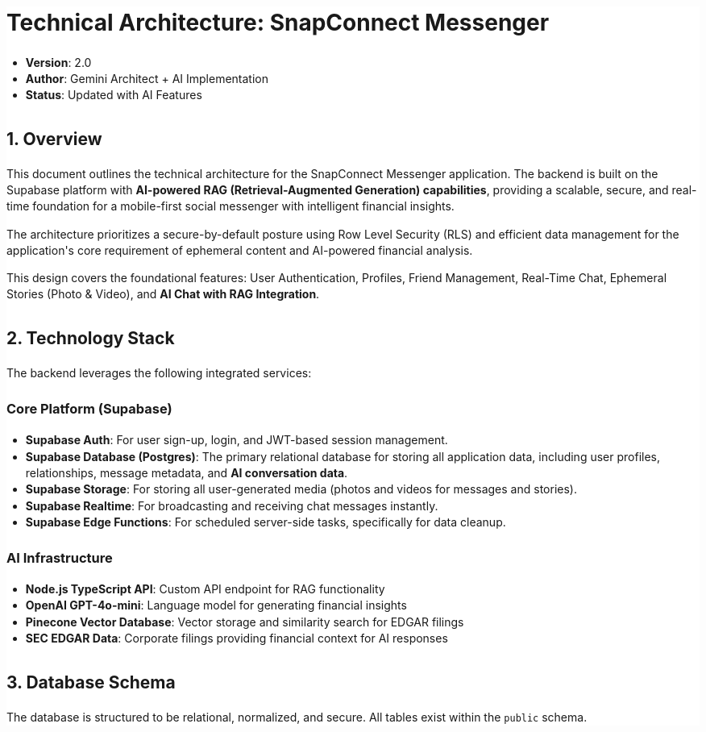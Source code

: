 # Technical Architecture: SnapConnect Messenger

- **Version**: 2.0
- **Author**: Gemini Architect + AI Implementation
- **Status**: Updated with AI Features

## 1. Overview

This document outlines the technical architecture for the SnapConnect Messenger
application. The backend is built on the Supabase platform with **AI-powered RAG
(Retrieval-Augmented Generation) capabilities**, providing a scalable, secure,
and real-time foundation for a mobile-first social messenger with intelligent
financial insights.

The architecture prioritizes a secure-by-default posture using Row Level
Security (RLS) and efficient data management for the application's core
requirement of ephemeral content and AI-powered financial analysis.

This design covers the foundational features: User Authentication, Profiles,
Friend Management, Real-Time Chat, Ephemeral Stories (Photo & Video), and **AI
Chat with RAG Integration**.

## 2. Technology Stack

The backend leverages the following integrated services:

### Core Platform (Supabase)

- **Supabase Auth**: For user sign-up, login, and JWT-based session management.
- **Supabase Database (Postgres)**: The primary relational database for storing
  all application data, including user profiles, relationships, message
  metadata, and **AI conversation data**.
- **Supabase Storage**: For storing all user-generated media (photos and videos
  for messages and stories).
- **Supabase Realtime**: For broadcasting and receiving chat messages instantly.
- **Supabase Edge Functions**: For scheduled server-side tasks, specifically for
  data cleanup.

### AI Infrastructure

- **Node.js TypeScript API**: Custom API endpoint for RAG functionality
- **OpenAI GPT-4o-mini**: Language model for generating financial insights
- **Pinecone Vector Database**: Vector storage and similarity search for EDGAR
  filings
- **SEC EDGAR Data**: Corporate filings providing financial context for AI
  responses

## 3. Database Schema

The database is structured to be relational, normalized, and secure. All tables
exist within the `public` schema.
